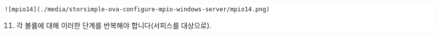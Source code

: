 	![mpio14](./media/storsimple-ova-configure-mpio-windows-server/mpio14.png)

11. 각 볼륨에 대해 이러한 단계를 반복해야 합니다(서피스를 대상으로).
